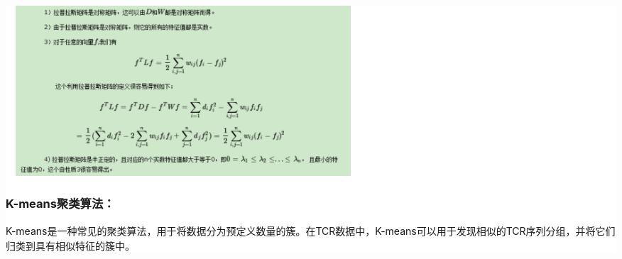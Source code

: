 <img alt="L.png" src="L.png" height="240" width="500"/>

</small>

### K-means聚类算法：

K-means是一种常见的聚类算法，用于将数据分为预定义数量的簇。在TCR数据中，K-means可以用于发现相似的TCR序列分组，并将它们归类到具有相似特征的簇中。
